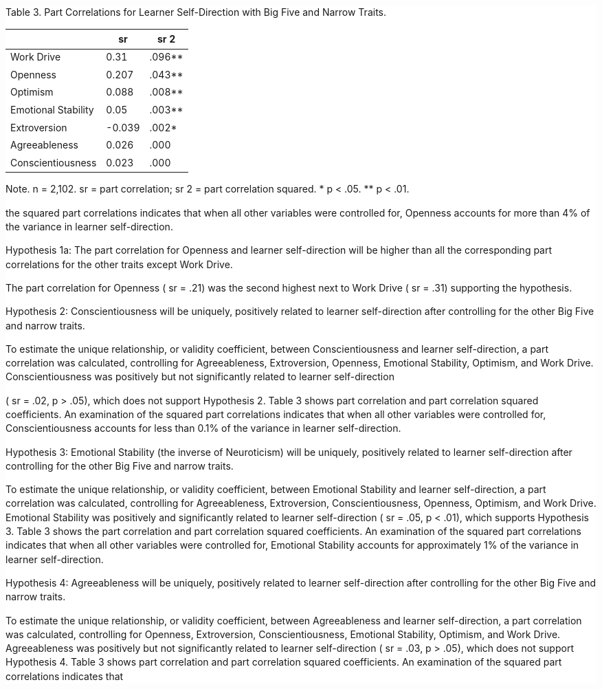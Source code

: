 Table 3. Part Correlations for Learner Self-Direction with Big Five and Narrow Traits.

|                     |     sr | sr 2   |
|---------------------|--------|--------|
| Work Drive          |  0.31  | .096** |
| Openness            |  0.207 | .043** |
| Optimism            |  0.088 | .008** |
| Emotional Stability |  0.05  | .003** |
| Extroversion        | -0.039 | .002*  |
| Agreeableness       |  0.026 | .000   |
| Conscientiousness   |  0.023 | .000   |

Note. n = 2,102. sr = part correlation; sr 2 = part correlation squared. * p &lt; .05. ** p &lt; .01.

the  squared  part  correlations  indicates  that  when  all  other variables were controlled for, Openness accounts for more than 4% of the variance in learner self-direction.

Hypothesis  1a: The  part  correlation  for  Openness  and learner  self-direction  will  be  higher  than  all  the  corresponding part correlations for the other traits except Work Drive.

The part correlation for Openness ( sr = .21) was the second  highest  next  to  Work  Drive  ( sr =  .31)  supporting  the hypothesis.

Hypothesis 2: Conscientiousness will be uniquely, positively related to learner self-direction after controlling for the other Big Five and narrow traits.

To  estimate  the  unique  relationship,  or  validity  coefficient, between Conscientiousness and learner self-direction, a part correlation was calculated, controlling for Agreeableness, Extroversion, Openness, Emotional Stability, Optimism,  and  Work  Drive.  Conscientiousness  was  positively  but  not  significantly  related  to  learner  self-direction

( sr =  .02, p &gt;  .05),  which  does  not  support  Hypothesis  2. Table 3 shows part correlation and part correlation squared coefficients. An examination of the squared part correlations indicates that when all other variables were controlled for, Conscientiousness accounts for less than 0.1% of the variance in learner self-direction.

Hypothesis 3: Emotional Stability (the inverse of Neuroticism) will be uniquely, positively related to learner self-direction after controlling for the other Big Five and narrow traits.

To  estimate  the  unique  relationship,  or  validity  coefficient, between Emotional Stability and learner self-direction, a part correlation was calculated, controlling for Agreeableness, Extroversion, Conscientiousness, Openness, Optimism, and Work Drive. Emotional Stability was positively and significantly related to learner self-direction ( sr = .05, p &lt; .01), which supports Hypothesis 3. Table 3 shows the part correlation and part correlation squared coefficients. An examination of the squared part correlations  indicates  that when  all  other  variables  were  controlled  for,  Emotional Stability accounts for approximately 1% of the variance in learner self-direction.

Hypothesis 4: Agreeableness will be uniquely, positively related  to  learner  self-direction  after  controlling  for  the other Big Five and narrow traits.

To  estimate  the  unique  relationship,  or  validity  coefficient,  between  Agreeableness  and  learner  self-direction,  a part  correlation  was  calculated,  controlling  for  Openness, Extroversion, Conscientiousness, Emotional Stability, Optimism,  and  Work  Drive. Agreeableness  was  positively but not significantly related to learner self-direction ( sr = .03, p &gt; .05), which does not support Hypothesis 4. Table 3 shows part correlation and part correlation squared coefficients. An examination of the squared part correlations  indicates  that
